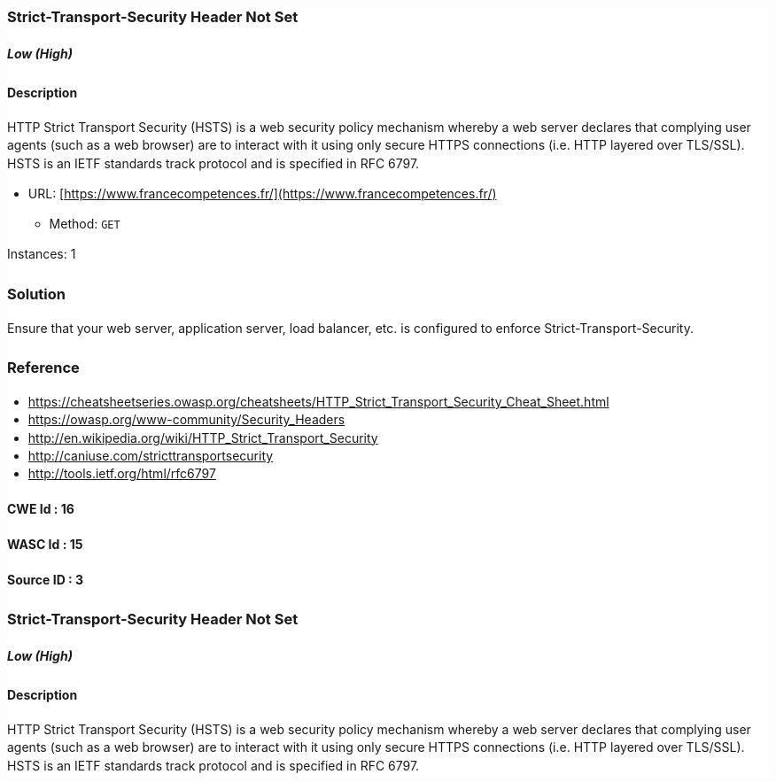   
  
  
  
### Strict-Transport-Security Header Not Set
##### Low (High)
  
  
  
  
#### Description
<p>HTTP Strict Transport Security (HSTS) is a web security policy mechanism whereby a web server declares that complying user agents (such as a web browser) are to interact with it using only secure HTTPS connections (i.e. HTTP layered over TLS/SSL). HSTS is an IETF standards track protocol and is specified in RFC 6797.</p>
  
  
  
* URL: [https://www.francecompetences.fr/](https://www.francecompetences.fr/)
  
  
  * Method: `GET`
  
  
  
  
Instances: 1
  
### Solution
<p>Ensure that your web server, application server, load balancer, etc. is configured to enforce Strict-Transport-Security.</p>
  
### Reference
* https://cheatsheetseries.owasp.org/cheatsheets/HTTP_Strict_Transport_Security_Cheat_Sheet.html
* https://owasp.org/www-community/Security_Headers
* http://en.wikipedia.org/wiki/HTTP_Strict_Transport_Security
* http://caniuse.com/stricttransportsecurity
* http://tools.ietf.org/html/rfc6797

  
#### CWE Id : 16
  
#### WASC Id : 15
  
#### Source ID : 3

  
  
  
  
### Strict-Transport-Security Header Not Set
##### Low (High)
  
  
  
  
#### Description
<p>HTTP Strict Transport Security (HSTS) is a web security policy mechanism whereby a web server declares that complying user agents (such as a web browser) are to interact with it using only secure HTTPS connections (i.e. HTTP layered over TLS/SSL). HSTS is an IETF standards track protocol and is specified in RFC 6797.</p>
  